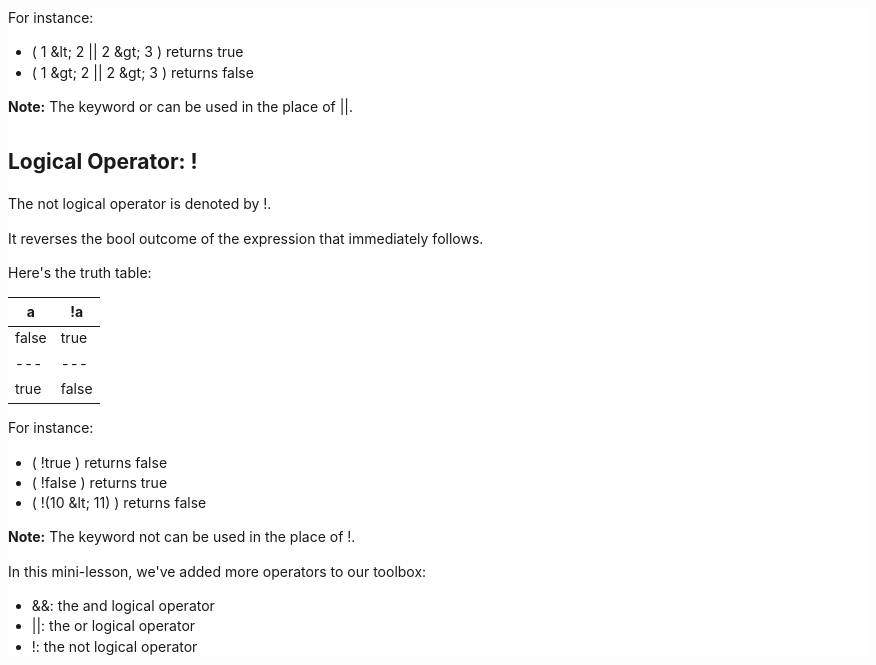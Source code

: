 For instance:

- ( 1 \&lt; 2 || 2 \&gt; 3 ) returns true
- ( 1 \&gt; 2 || 2 \&gt; 3 ) returns false

**Note:**  The keyword or can be used in the place of ||.

## Logical Operator: !

The not logical operator is denoted by !.

It reverses the bool outcome of the expression that immediately follows.

Here&#39;s the truth table:

| **a** | **!a** |
| --- | --- |
| false | true |
| --- | --- |
| true | false |

For instance:

- ( !true ) returns false
- ( !false ) returns true
- ( !(10 \&lt; 11) ) returns false

**Note:**  The keyword not can be used in the place of !.

 In this mini-lesson, we&#39;ve added more operators to our toolbox:

- &amp;&amp;: the and logical operator
- ||: the or logical operator
- !: the not logical operator